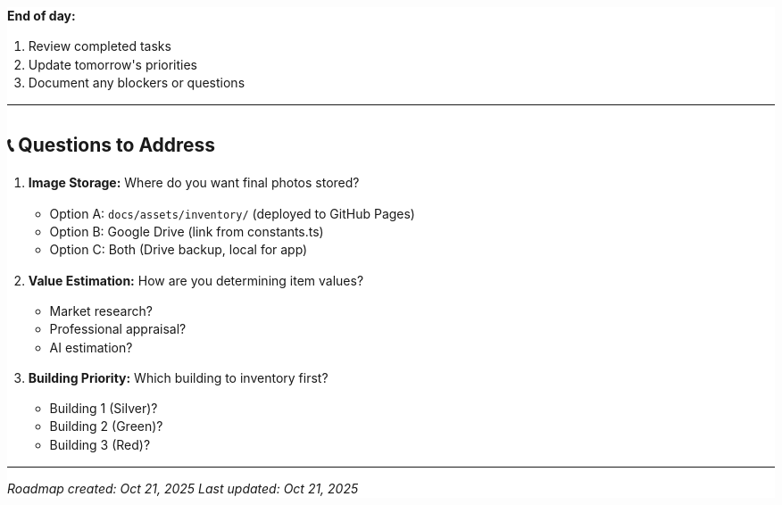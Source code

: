 **End of day:**
1. Review completed tasks
2. Update tomorrow's priorities
3. Document any blockers or questions

---

## 📞 Questions to Address

1. **Image Storage:** Where do you want final photos stored?
   - Option A: `docs/assets/inventory/` (deployed to GitHub Pages)
   - Option B: Google Drive (link from constants.ts)
   - Option C: Both (Drive backup, local for app)

2. **Value Estimation:** How are you determining item values?
   - Market research?
   - Professional appraisal?
   - AI estimation?

3. **Building Priority:** Which building to inventory first?
   - Building 1 (Silver)?
   - Building 2 (Green)?
   - Building 3 (Red)?

---

*Roadmap created: Oct 21, 2025*
*Last updated: Oct 21, 2025*
